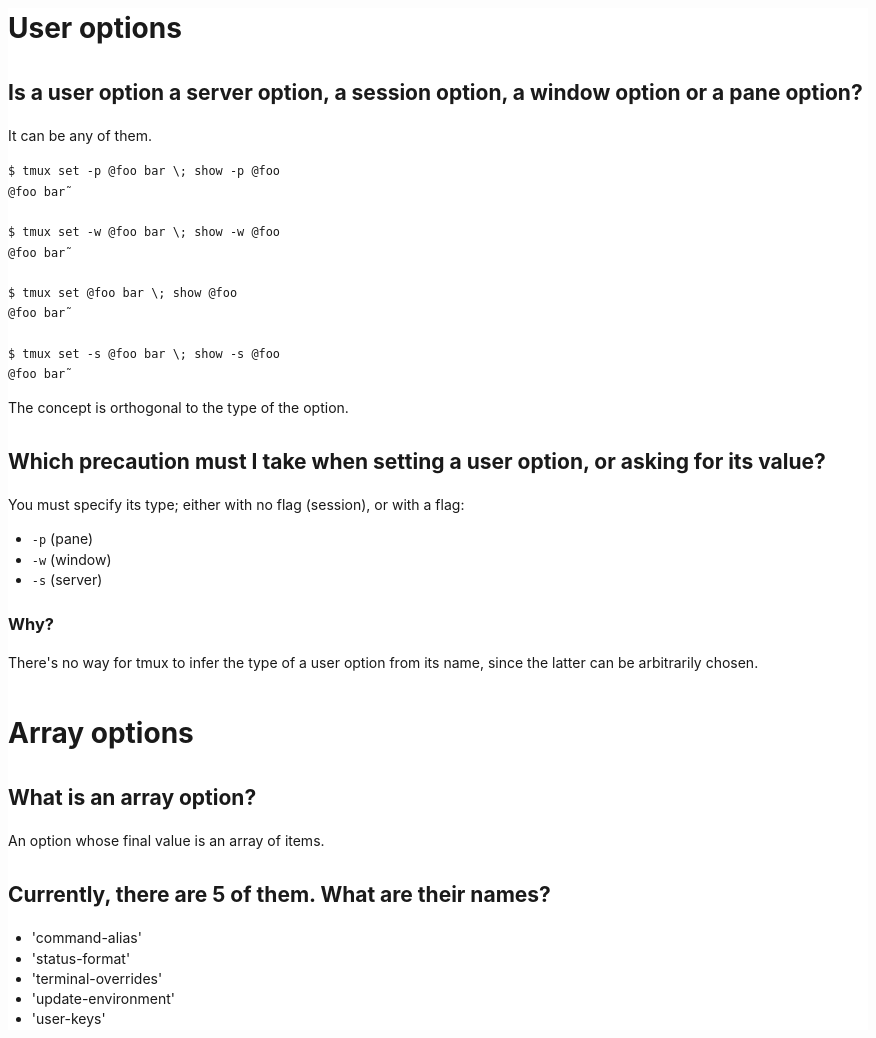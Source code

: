 ###
# User options
## Is a user option a server option, a session option, a window option or a pane option?

It can be any of them.

    $ tmux set -p @foo bar \; show -p @foo
    @foo bar˜

    $ tmux set -w @foo bar \; show -w @foo
    @foo bar˜

    $ tmux set @foo bar \; show @foo
    @foo bar˜

    $ tmux set -s @foo bar \; show -s @foo
    @foo bar˜

The concept is orthogonal to the type of the option.

##
## Which precaution must I take when setting a user option, or asking for its value?

You must specify its type; either with no flag (session), or with a flag:

   - `-p` (pane)
   - `-w` (window)
   - `-s` (server)

### Why?

There's no way for tmux to infer the  type of a user option from its name, since
the latter can be arbitrarily chosen.

##
# Array options
## What is an array option?

An option whose final value is an array of items.

##
## Currently, there are 5 of them.  What are their names?

   - 'command-alias'
   - 'status-format'
   - 'terminal-overrides'
   - 'update-environment'
   - 'user-keys'
